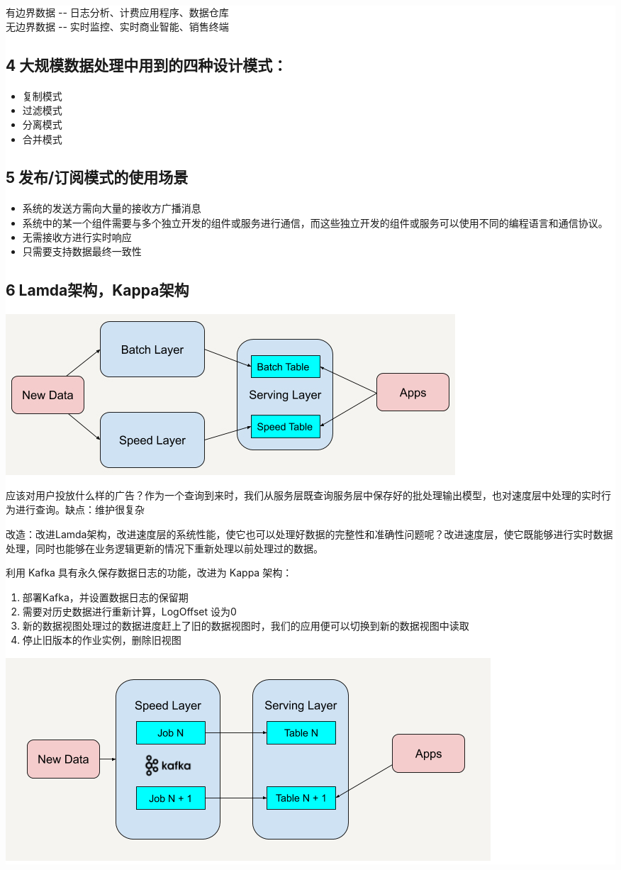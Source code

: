 有边界数据 -- 日志分析、计费应用程序、数据仓库   
无边界数据 -- 实时监控、实时商业智能、销售终端

## 4 大规模数据处理中用到的四种设计模式：

- 复制模式
- 过滤模式
- 分离模式
- 合并模式

## 5 发布/订阅模式的使用场景

- 系统的发送方需向大量的接收方广播消息
- 系统中的某一个组件需要与多个独立开发的组件或服务进行通信，而这些独立开发的组件或服务可以使用不同的编程语言和通信协议。
- 无需接收方进行实时响应
- 只需要支持数据最终一致性

## 6 Lamda架构，Kappa架构

![](../images/Lamda.jpg)

应该对用户投放什么样的广告？作为一个查询到来时，我们从服务层既查询服务层中保存好的批处理输出模型，也对速度层中处理的实时行为进行查询。缺点：维护很复杂

改造：改进Lamda架构，改进速度层的系统性能，使它也可以处理好数据的完整性和准确性问题呢？改进速度层，使它既能够进行实时数据处理，同时也能够在业务逻辑更新的情况下重新处理以前处理过的数据。

利用 Kafka 具有永久保存数据日志的功能，改进为 Kappa 架构：

1. 部署Kafka，并设置数据日志的保留期
2. 需要对历史数据进行重新计算，LogOffset 设为0
3. 新的数据视图处理过的数据进度赶上了旧的数据视图时，我们的应用便可以切换到新的数据视图中读取
4. 停止旧版本的作业实例，删除旧视图

![](../images/Kappa.png)
